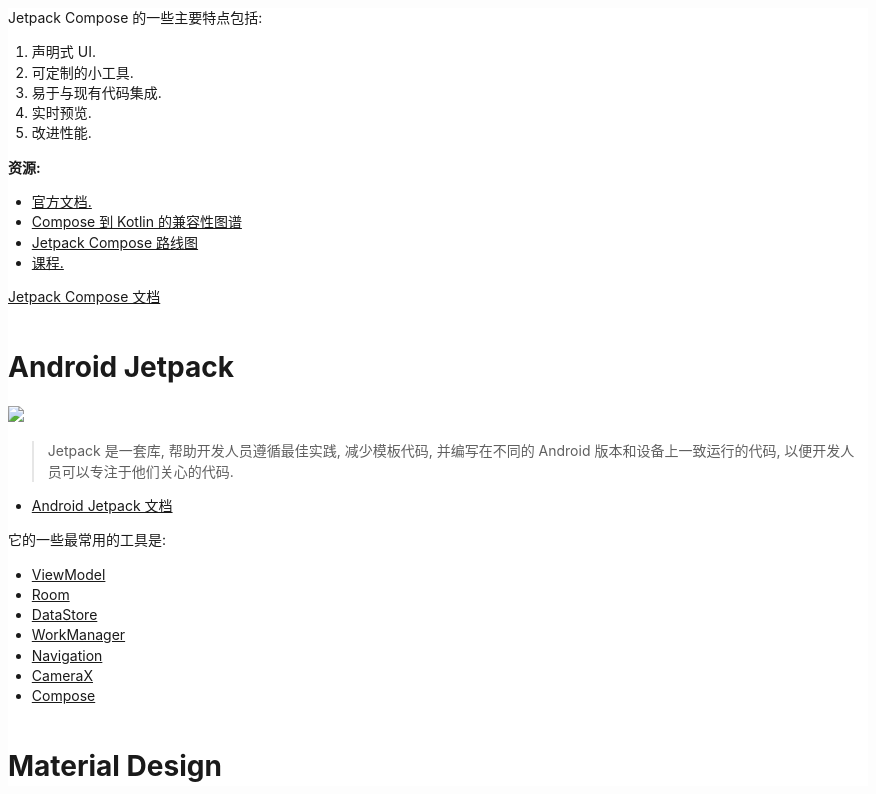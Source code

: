 Jetpack Compose 的一些主要特点包括:

1.  声明式 UI.
2.  可定制的小工具.
3.  易于与现有代码集成.
4.  实时预览.
5.  改进性能.

**资源:**

*   [官方文档.](https://link.juejin.cn?target=https%3A%2F%2Fdeveloper.android.com%2Fjetpack%2Fcompose "https://developer.android.com/jetpack/compose")
*   [Compose 到 Kotlin 的兼容性图谱](https://link.juejin.cn?target=https%3A%2F%2Fdeveloper.android.com%2Fjetpack%2Fandroidx%2Freleases%2Fcompose-kotlin "https://developer.android.com/jetpack/androidx/releases/compose-kotlin")
*   [Jetpack Compose 路线图](https://link.juejin.cn?target=https%3A%2F%2Fdeveloper.android.com%2Fjetpack%2Fandroidx%2Fcompose-roadmap "https://developer.android.com/jetpack/androidx/compose-roadmap")
*   [课程.](https://link.juejin.cn?target=https%3A%2F%2Fdeveloper.android.com%2Fcourses%2Fjetpack-compose%2Fcourse "https://developer.android.com/courses/jetpack-compose/course")

[Jetpack Compose 文档](https://link.juejin.cn?target=https%3A%2F%2Fdeveloper.android.com%2Fjetpack%2Fcompose "https://developer.android.com/jetpack/compose")

Android Jetpack
===============

![](https://p3-juejin.byteimg.com/tos-cn-i-k3u1fbpfcp/bc2f10cf402f4b31b66eb874abacb235~tplv-k3u1fbpfcp-zoom-in-crop-mark:1512:0:0:0.awebp?)

> Jetpack 是一套库, 帮助开发人员遵循最佳实践, 减少模板代码, 并编写在不同的 Android 版本和设备上一致运行的代码, 以便开发人员可以专注于他们关心的代码.

*   [Android Jetpack 文档](https://link.juejin.cn?target=https%3A%2F%2Fdeveloper.android.com%2Fjetpack "https://developer.android.com/jetpack")

它的一些最常用的工具是:

*   [ViewModel](https://link.juejin.cn?target=https%3A%2F%2Fdeveloper.android.com%2Ftopic%2Flibraries%2Farchitecture%2Fviewmodel "https://developer.android.com/topic/libraries/architecture/viewmodel")
*   [Room](https://link.juejin.cn?target=https%3A%2F%2Fdeveloper.android.com%2Ftraining%2Fdata-storage%2Froom "https://developer.android.com/training/data-storage/room")
*   [DataStore](https://link.juejin.cn?target=https%3A%2F%2Fdeveloper.android.com%2Ftopic%2Flibraries%2Farchitecture%2Fdatastore "https://developer.android.com/topic/libraries/architecture/datastore")
*   [WorkManager](https://link.juejin.cn?target=https%3A%2F%2Fdeveloper.android.com%2Ftopic%2Flibraries%2Farchitecture%2Fworkmanager "https://developer.android.com/topic/libraries/architecture/workmanager")
*   [Navigation](https://link.juejin.cn?target=https%3A%2F%2Fdeveloper.android.com%2Fguide%2Fnavigation "https://developer.android.com/guide/navigation")
*   [CameraX](https://link.juejin.cn?target=https%3A%2F%2Fdeveloper.android.com%2Ftraining%2Fcamerax "https://developer.android.com/training/camerax")
*   [Compose](https://link.juejin.cn?target=https%3A%2F%2Fdevjorgecastro.medium.com%2Fmodern-android-app-development-in-2023-ff445d3652b4%23af4e "https://devjorgecastro.medium.com/modern-android-app-development-in-2023-ff445d3652b4#af4e")

Material Design
===============
